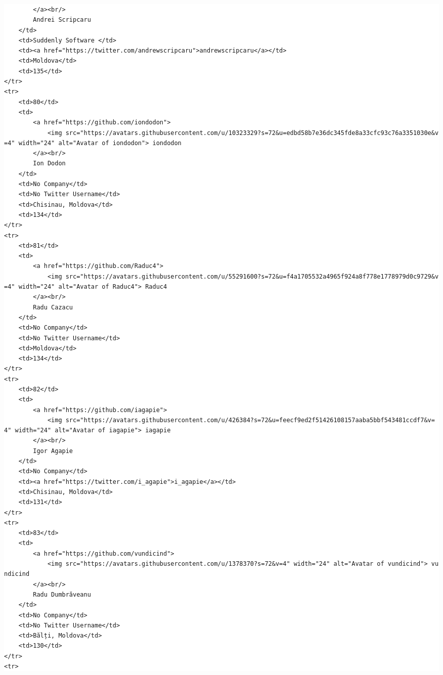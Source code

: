 			</a><br/>
			Andrei Scripcaru
		</td>
		<td>Suddenly Software </td>
		<td><a href="https://twitter.com/andrewscripcaru">andrewscripcaru</a></td>
		<td>Moldova</td>
		<td>135</td>
	</tr>
	<tr>
		<td>80</td>
		<td>
			<a href="https://github.com/iondodon">
				<img src="https://avatars.githubusercontent.com/u/10323329?s=72&u=edbd58b7e36dc345fde8a33cfc93c76a3351030e&v=4" width="24" alt="Avatar of iondodon"> iondodon
			</a><br/>
			Ion Dodon
		</td>
		<td>No Company</td>
		<td>No Twitter Username</td>
		<td>Chisinau, Moldova</td>
		<td>134</td>
	</tr>
	<tr>
		<td>81</td>
		<td>
			<a href="https://github.com/Raduc4">
				<img src="https://avatars.githubusercontent.com/u/55291600?s=72&u=f4a1705532a4965f924a8f778e1778979d0c9729&v=4" width="24" alt="Avatar of Raduc4"> Raduc4
			</a><br/>
			Radu Cazacu
		</td>
		<td>No Company</td>
		<td>No Twitter Username</td>
		<td>Moldova</td>
		<td>134</td>
	</tr>
	<tr>
		<td>82</td>
		<td>
			<a href="https://github.com/iagapie">
				<img src="https://avatars.githubusercontent.com/u/426384?s=72&u=feecf9ed2f51426108157aaba5bbf543481ccdf7&v=4" width="24" alt="Avatar of iagapie"> iagapie
			</a><br/>
			Igor Agapie
		</td>
		<td>No Company</td>
		<td><a href="https://twitter.com/i_agapie">i_agapie</a></td>
		<td>Chisinau, Moldova</td>
		<td>131</td>
	</tr>
	<tr>
		<td>83</td>
		<td>
			<a href="https://github.com/vundicind">
				<img src="https://avatars.githubusercontent.com/u/1378370?s=72&v=4" width="24" alt="Avatar of vundicind"> vundicind
			</a><br/>
			Radu Dumbrăveanu
		</td>
		<td>No Company</td>
		<td>No Twitter Username</td>
		<td>Bălți, Moldova</td>
		<td>130</td>
	</tr>
	<tr>